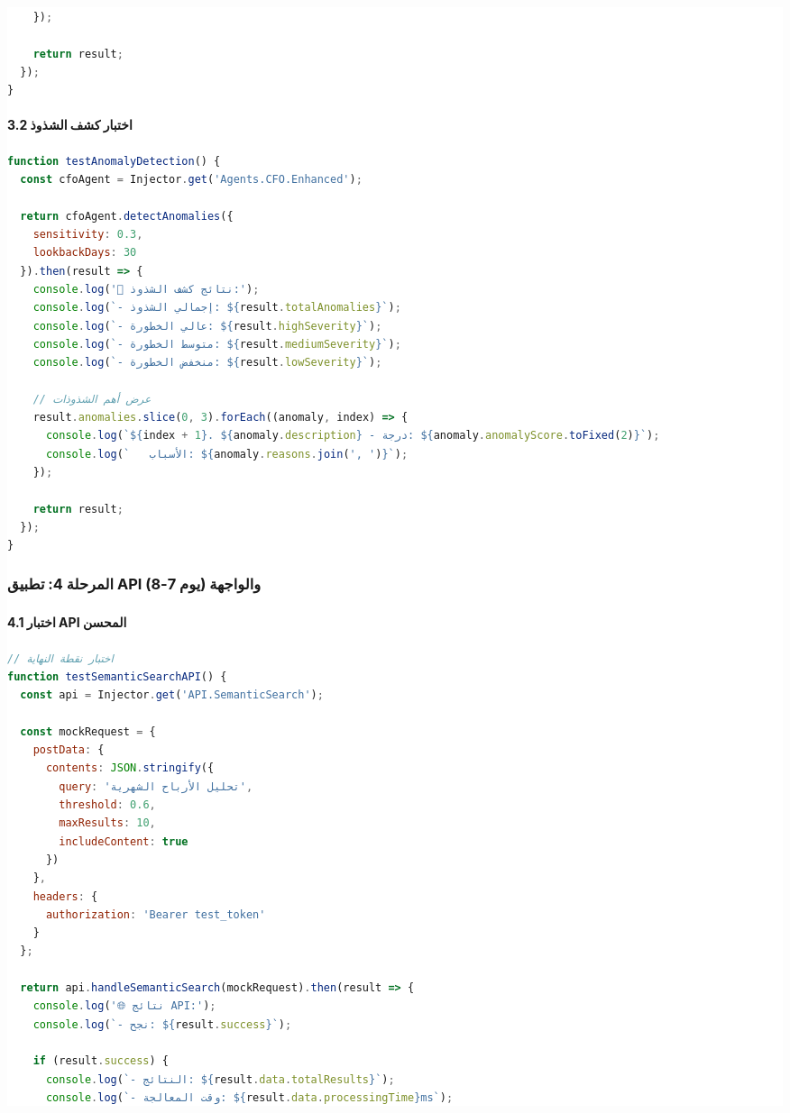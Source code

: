 ```javascript
    });
    
    return result;
  });
}
```

#### 3.2 اختبار كشف الشذوذ
```javascript
function testAnomalyDetection() {
  const cfoAgent = Injector.get('Agents.CFO.Enhanced');
  
  return cfoAgent.detectAnomalies({
    sensitivity: 0.3,
    lookbackDays: 30
  }).then(result => {
    console.log('🚨 نتائج كشف الشذوذ:');
    console.log(`- إجمالي الشذوذ: ${result.totalAnomalies}`);
    console.log(`- عالي الخطورة: ${result.highSeverity}`);
    console.log(`- متوسط الخطورة: ${result.mediumSeverity}`);
    console.log(`- منخفض الخطورة: ${result.lowSeverity}`);
    
    // عرض أهم الشذوذات
    result.anomalies.slice(0, 3).forEach((anomaly, index) => {
      console.log(`${index + 1}. ${anomaly.description} - درجة: ${anomaly.anomalyScore.toFixed(2)}`);
      console.log(`   الأسباب: ${anomaly.reasons.join(', ')}`);
    });
    
    return result;
  });
}
```

### المرحلة 4: تطبيق API والواجهة (يوم 7-8)

#### 4.1 اختبار API المحسن
```javascript
// اختبار نقطة النهاية
function testSemanticSearchAPI() {
  const api = Injector.get('API.SemanticSearch');
  
  const mockRequest = {
    postData: {
      contents: JSON.stringify({
        query: 'تحليل الأرباح الشهرية',
        threshold: 0.6,
        maxResults: 10,
        includeContent: true
      })
    },
    headers: {
      authorization: 'Bearer test_token'
    }
  };
  
  return api.handleSemanticSearch(mockRequest).then(result => {
    console.log('🌐 نتائج API:');
    console.log(`- نجح: ${result.success}`);
    
    if (result.success) {
      console.log(`- النتائج: ${result.data.totalResults}`);
      console.log(`- وقت المعالجة: ${result.data.processingTime}ms`);
```